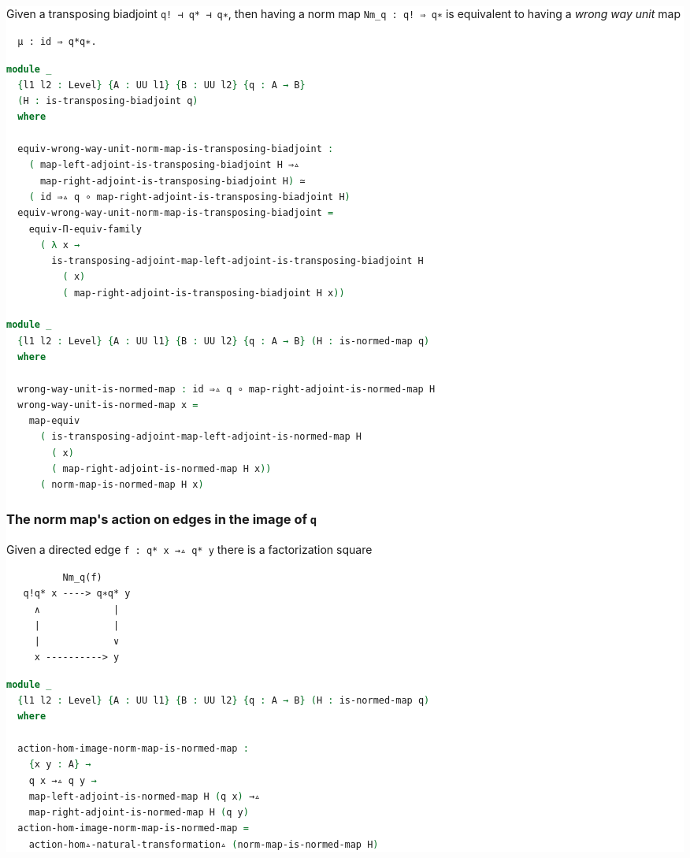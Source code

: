 Given a transposing biadjoint `q! ⊣ q* ⊣ q∗`, then having a norm map
`Nm_q : q! ⇒ q∗` is equivalent to having a _wrong way unit_ map

```text
  μ : id ⇒ q*q∗.
```

```agda
module _
  {l1 l2 : Level} {A : UU l1} {B : UU l2} {q : A → B}
  (H : is-transposing-biadjoint q)
  where

  equiv-wrong-way-unit-norm-map-is-transposing-biadjoint :
    ( map-left-adjoint-is-transposing-biadjoint H ⇒▵
      map-right-adjoint-is-transposing-biadjoint H) ≃
    ( id ⇒▵ q ∘ map-right-adjoint-is-transposing-biadjoint H)
  equiv-wrong-way-unit-norm-map-is-transposing-biadjoint =
    equiv-Π-equiv-family
      ( λ x →
        is-transposing-adjoint-map-left-adjoint-is-transposing-biadjoint H
          ( x)
          ( map-right-adjoint-is-transposing-biadjoint H x))

module _
  {l1 l2 : Level} {A : UU l1} {B : UU l2} {q : A → B} (H : is-normed-map q)
  where

  wrong-way-unit-is-normed-map : id ⇒▵ q ∘ map-right-adjoint-is-normed-map H
  wrong-way-unit-is-normed-map x =
    map-equiv
      ( is-transposing-adjoint-map-left-adjoint-is-normed-map H
        ( x)
        ( map-right-adjoint-is-normed-map H x))
      ( norm-map-is-normed-map H x)
```

### The norm map's action on edges in the image of `q`

Given a directed edge `f : q* x →▵ q* y` there is a factorization square

```text
          Nm_q(f)
   q!q* x ----> q∗q* y
     ∧             |
     |             |
     |             ∨
     x ----------> y
```

```agda
module _
  {l1 l2 : Level} {A : UU l1} {B : UU l2} {q : A → B} (H : is-normed-map q)
  where

  action-hom-image-norm-map-is-normed-map :
    {x y : A} →
    q x →▵ q y →
    map-left-adjoint-is-normed-map H (q x) →▵
    map-right-adjoint-is-normed-map H (q y)
  action-hom-image-norm-map-is-normed-map =
    action-hom▵-natural-transformation▵ (norm-map-is-normed-map H)
```
